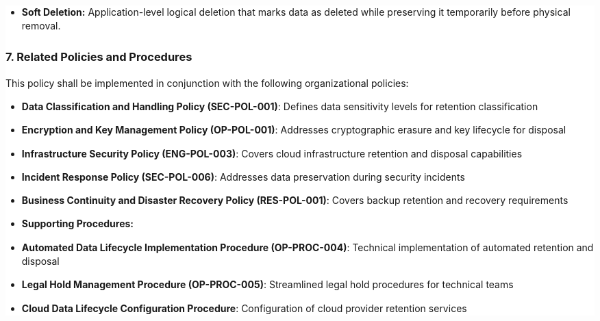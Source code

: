 - **Soft Deletion:** Application-level logical deletion that marks data as deleted while preserving it temporarily before physical removal.

### 7. Related Policies and Procedures

This policy shall be implemented in conjunction with the following organizational policies:

- **Data Classification and Handling Policy (SEC-POL-001)**: Defines data sensitivity levels for retention classification
- **Encryption and Key Management Policy (OP-POL-001)**: Addresses cryptographic erasure and key lifecycle for disposal
- **Infrastructure Security Policy (ENG-POL-003)**: Covers cloud infrastructure retention and disposal capabilities
- **Incident Response Policy (SEC-POL-006)**: Addresses data preservation during security incidents
- **Business Continuity and Disaster Recovery Policy (RES-POL-001)**: Covers backup retention and recovery requirements

- **Supporting Procedures:**
- **Automated Data Lifecycle Implementation Procedure (OP-PROC-004)**: Technical implementation of automated retention and disposal
- **Legal Hold Management Procedure (OP-PROC-005)**: Streamlined legal hold procedures for technical teams
- **Cloud Data Lifecycle Configuration Procedure**: Configuration of cloud provider retention services
